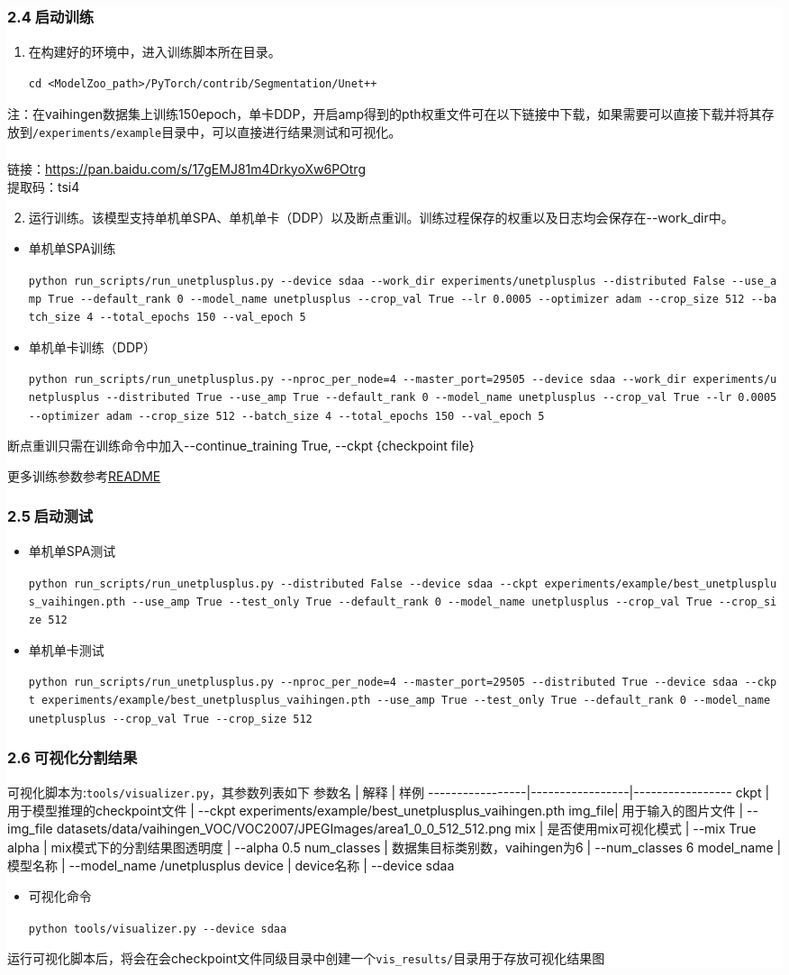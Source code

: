 ### 2.4 启动训练
1. 在构建好的环境中，进入训练脚本所在目录。
    ```
    cd <ModelZoo_path>/PyTorch/contrib/Segmentation/Unet++
    ```


注：在vaihingen数据集上训练150epoch，单卡DDP，开启amp得到的pth权重文件可在以下链接中下载，如果需要可以直接下载并将其存放到`/experiments/example`目录中，可以直接进行结果测试和可视化。\
\
链接：https://pan.baidu.com/s/17gEMJ81m4DrkyoXw6POtrg \
提取码：tsi4 

2. 运行训练。该模型支持单机单SPA、单机单卡（DDP）以及断点重训。训练过程保存的权重以及日志均会保存在--work_dir中。

- 单机单SPA训练
    ```
    python run_scripts/run_unetplusplus.py --device sdaa --work_dir experiments/unetplusplus --distributed False --use_amp True --default_rank 0 --model_name unetplusplus --crop_val True --lr 0.0005 --optimizer adam --crop_size 512 --batch_size 4 --total_epochs 150 --val_epoch 5
    ```
- 单机单卡训练（DDP）
    ```
    python run_scripts/run_unetplusplus.py --nproc_per_node=4 --master_port=29505 --device sdaa --work_dir experiments/unetplusplus --distributed True --use_amp True --default_rank 0 --model_name unetplusplus --crop_val True --lr 0.0005 --optimizer adam --crop_size 512 --batch_size 4 --total_epochs 150 --val_epoch 5
    ```

断点重训只需在训练命令中加入--continue_training True, --ckpt {checkpoint file}

更多训练参数参考[README](run_scripts/README.md)

### 2.5 启动测试
- 单机单SPA测试
    ```
    python run_scripts/run_unetplusplus.py --distributed False --device sdaa --ckpt experiments/example/best_unetplusplus_vaihingen.pth --use_amp True --test_only True --default_rank 0 --model_name unetplusplus --crop_val True --crop_size 512
    ```
- 单机单卡测试
    ```
    python run_scripts/run_unetplusplus.py --nproc_per_node=4 --master_port=29505 --distributed True --device sdaa --ckpt experiments/example/best_unetplusplus_vaihingen.pth --use_amp True --test_only True --default_rank 0 --model_name unetplusplus --crop_val True --crop_size 512
    ```

### 2.6 可视化分割结果
可视化脚本为:`tools/visualizer.py`，其参数列表如下 
参数名 | 解释 | 样例
-----------------|-----------------|-----------------
ckpt | 用于模型推理的checkpoint文件 | --ckpt experiments/example/best_unetplusplus_vaihingen.pth
img_file| 用于输入的图片文件 | --img_file datasets/data/vaihingen_VOC/VOC2007/JPEGImages/area1_0_0_512_512.png
mix | 是否使用mix可视化模式 | --mix True
alpha | mix模式下的分割结果图透明度 | --alpha 0.5
num_classes | 数据集目标类别数，vaihingen为6 | --num_classes 6
model_name | 模型名称 | --model_name /unetplusplus
device | device名称 | --device sdaa
- 可视化命令
    ```
    python tools/visualizer.py --device sdaa
    ```
运行可视化脚本后，将会在会checkpoint文件同级目录中创建一个`vis_results/`目录用于存放可视化结果图
